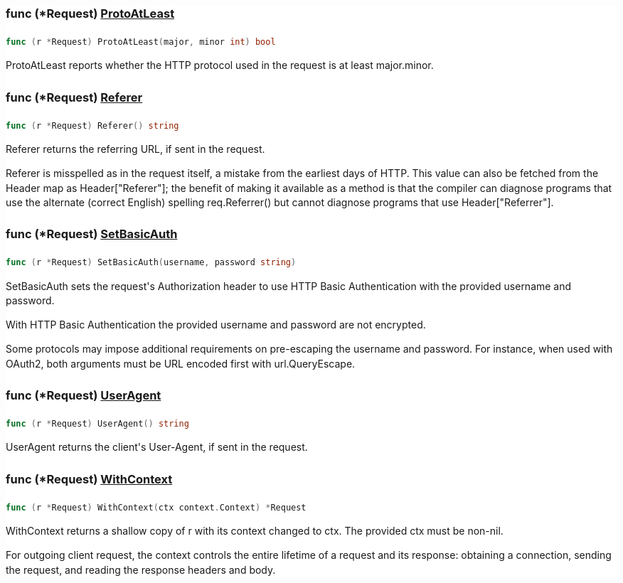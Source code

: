 ### <a name="Request.ProtoAtLeast">func</a> (\*Request) [ProtoAtLeast](./request.go#L400)
``` go
func (r *Request) ProtoAtLeast(major, minor int) bool
```
ProtoAtLeast reports whether the HTTP protocol used
in the request is at least major.minor.

### <a name="Request.Referer">func</a> (\*Request) [Referer](./request.go#L450)
``` go
func (r *Request) Referer() string
```
Referer returns the referring URL, if sent in the request.

Referer is misspelled as in the request itself, a mistake from the
earliest days of HTTP.  This value can also be fetched from the
Header map as Header["Referer"]; the benefit of making it available
as a method is that the compiler can diagnose programs that use the
alternate (correct English) spelling req.Referrer() but cannot
diagnose programs that use Header["Referrer"].

### <a name="Request.SetBasicAuth">func</a> (\*Request) [SetBasicAuth](./request.go#L962)
``` go
func (r *Request) SetBasicAuth(username, password string)
```
SetBasicAuth sets the request's Authorization header to use HTTP
Basic Authentication with the provided username and password.

With HTTP Basic Authentication the provided username and password
are not encrypted.

Some protocols may impose additional requirements on pre-escaping the
username and password. For instance, when used with OAuth2, both arguments
must be URL encoded first with url.QueryEscape.

### <a name="Request.UserAgent">func</a> (\*Request) [UserAgent](./request.go#L406)
``` go
func (r *Request) UserAgent() string
```
UserAgent returns the client's User-Agent, if sent in the request.

### <a name="Request.WithContext">func</a> (\*Request) [WithContext](./request.go#L356)
``` go
func (r *Request) WithContext(ctx context.Context) *Request
```
WithContext returns a shallow copy of r with its context changed
to ctx. The provided ctx must be non-nil.

For outgoing client request, the context controls the entire
lifetime of a request and its response: obtaining a connection,
sending the request, and reading the response headers and body.
